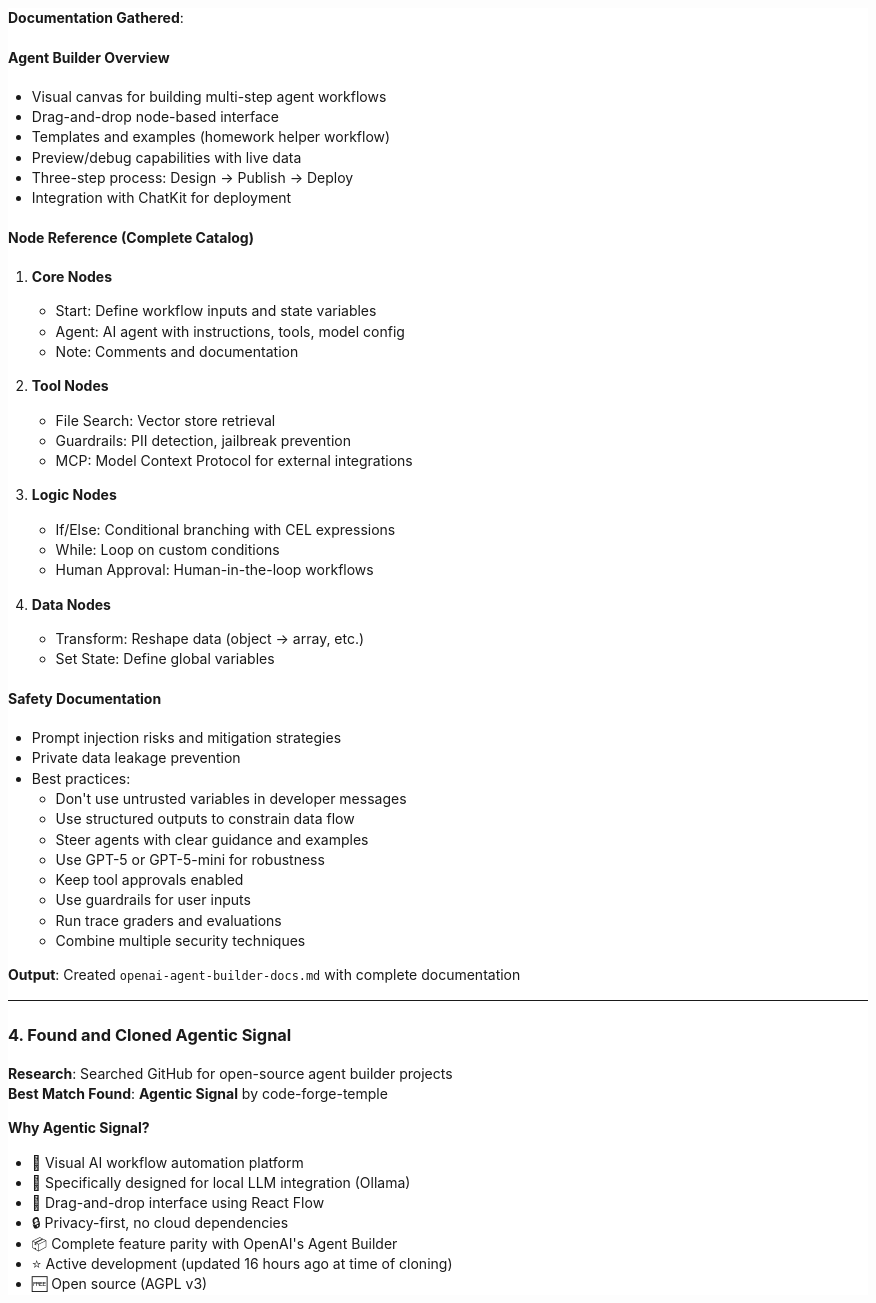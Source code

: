 **Documentation Gathered**:

#### Agent Builder Overview
- Visual canvas for building multi-step agent workflows
- Drag-and-drop node-based interface
- Templates and examples (homework helper workflow)
- Preview/debug capabilities with live data
- Three-step process: Design → Publish → Deploy
- Integration with ChatKit for deployment

#### Node Reference (Complete Catalog)
1. **Core Nodes**
   - Start: Define workflow inputs and state variables
   - Agent: AI agent with instructions, tools, model config
   - Note: Comments and documentation

2. **Tool Nodes**
   - File Search: Vector store retrieval
   - Guardrails: PII detection, jailbreak prevention
   - MCP: Model Context Protocol for external integrations

3. **Logic Nodes**
   - If/Else: Conditional branching with CEL expressions
   - While: Loop on custom conditions
   - Human Approval: Human-in-the-loop workflows

4. **Data Nodes**
   - Transform: Reshape data (object → array, etc.)
   - Set State: Define global variables

#### Safety Documentation
- Prompt injection risks and mitigation strategies
- Private data leakage prevention
- Best practices:
  - Don't use untrusted variables in developer messages
  - Use structured outputs to constrain data flow
  - Steer agents with clear guidance and examples
  - Use GPT-5 or GPT-5-mini for robustness
  - Keep tool approvals enabled
  - Use guardrails for user inputs
  - Run trace graders and evaluations
  - Combine multiple security techniques

**Output**: Created `openai-agent-builder-docs.md` with complete documentation

---

### 4. Found and Cloned Agentic Signal

**Research**: Searched GitHub for open-source agent builder projects  
**Best Match Found**: **Agentic Signal** by code-forge-temple

**Why Agentic Signal?**
- 🎯 Visual AI workflow automation platform
- 🤖 Specifically designed for local LLM integration (Ollama)
- 🚀 Drag-and-drop interface using React Flow
- 🔒 Privacy-first, no cloud dependencies
- 📦 Complete feature parity with OpenAI's Agent Builder
- ⭐ Active development (updated 16 hours ago at time of cloning)
- 🆓 Open source (AGPL v3)
